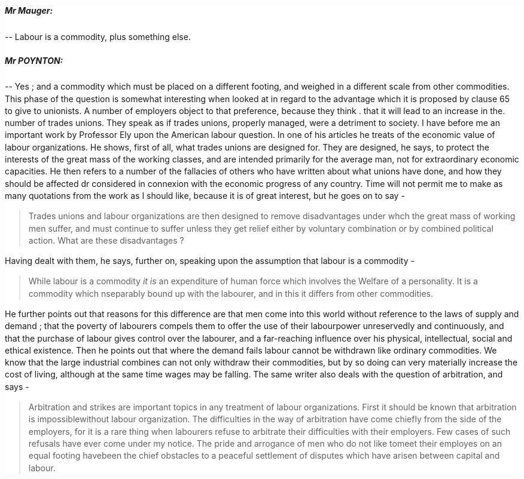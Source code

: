 ##### Mr Mauger:

-- Labour is a commodity, plus something else. 

##### Mr POYNTON:

-- Yes ; and a commodity which must be placed on a different footing, and weighed in a different scale from other commodities. This phase of the question is somewhat interesting when looked at in regard to the advantage which it is proposed by clause 65 to give to unionists. A number of employers object to that preference, because they think . that it will lead to an increase in the. number of trades unions. They speak as if trades unions, properly managed, were a detriment to society. I have before me an important work by Professor Ely upon the American labour question. In one of his articles he treats of the economic value of labour organizations. He shows, first of all, what trades unions are designed for. They are designed, he says, to protect the interests of the great mass of the working classes, and are intended primarily for the average man, not for extraordinary economic capacities. He then refers to a number of the fallacies of others who have written about what unions have done, and how they should be affected dr considered in connexion with the economic progress of any country. Time will not permit me to make as many quotations from the work as I should like, because it is of great interest, but he goes on to say - 

  >Trades unions and labour organizations are then designed to remove disadvantages under whch the great mass of working men suffer, and must continue to suffer unless they get relief either by voluntary combination or by combined political action. What are these disadvantages ? 

Having dealt with them, he says, further on, speaking upon the assumption that labour is a commodity - 

  >While labour is a commodity  *it is*  an expenditure of human force which involves the Welfare of a personality. It is a commodity which nseparably bound up with the labourer, and in this it differs from other commodities. 

He further points out that reasons for this difference are that men come into this world without reference to the laws of supply and demand ; that the poverty of labourers compels them to offer the use of their labourpower unreservedly and continuously, and that the purchase of labour gives control over the labourer, and a far-reaching influence over his physical, intellectual, social and ethical existence. Then he points out that where the demand fails labour cannot be withdrawn like ordinary commodities. We know that the large industrial combines can not only withdraw their commodities, but by so doing can very materially increase the cost of living, although at the same time wages may be falling. The same writer also deals with the question of arbitration, and says - 

  >Arbitration and strikes are important topics in any treatment of labour organizations. First it should be known that arbitration is impossiblewithout labour organization. The difficulties in the way of arbitration have come chiefly from the side of the employers, for it is a rare thing when labourers refuse to arbitrate their difficulties with their employers. Few cases of such refusals have ever come under my notice. The pride and arrogance of men who do not like tomeet their employes on an equal footing havebeen the chief obstacles to a peaceful settlement of disputes which have arisen between capital and labour. 
